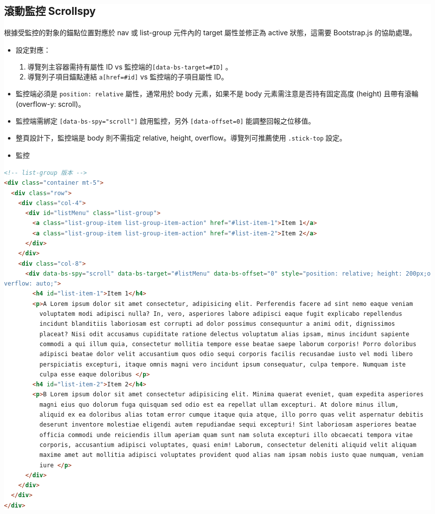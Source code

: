 ## 滾動監控 Scrollspy
根據受監控的對象的錨點位置對應於 nav 或 list-group 元件內的 target 屬性並修正為 active 狀態，這需要 Bootstrap.js 的協助處理。

- 設定對應：
  1. 導覽列主容器需持有屬性 ID  vs 監控端的`[data-bs-target=#ID]` 。
  2. 導覽列子項目錨點連結 `a[href=#id]` vs 監控端的子項目屬性 ID。

- 監控端必須是 `position: relative` 屬性，通常用於 body 元素，如果不是 body 元素需注意是否持有固定高度 (height) 且帶有滾輪 (overflow-y: scroll)。
- 監控端需綁定 `[data-bs-spy="scroll"]` 啟用監控，另外 `[data-offset=0]` 能調整回報之位移值。
- 整頁設計下，監控端是 body 則不需指定 relative, height, overflow。導覽列可推薦使用 `.stick-top` 設定。
- 監控


```html
<!-- list-group 版本 -->
<div class="container mt-5">
  <div class="row">
    <div class="col-4">
      <div id="listMenu" class="list-group">
        <a class="list-group-item list-group-item-action" href="#list-item-1">Item 1</a>
        <a class="list-group-item list-group-item-action" href="#list-item-2">Item 2</a>
      </div>
    </div>
    <div class="col-8">
      <div data-bs-spy="scroll" data-bs-target="#listMenu" data-bs-offset="0" style="position: relative; height: 200px;overflow: auto;">
        <h4 id="list-item-1">Item 1</h4>
        <p>A Lorem ipsum dolor sit amet consectetur, adipisicing elit. Perferendis facere ad sint nemo eaque veniam
          voluptatem modi adipisci nulla? In, vero, asperiores labore adipisci eaque fugit explicabo repellendus
          incidunt blanditiis laboriosam est corrupti ad dolor possimus consequuntur a animi odit, dignissimos
          placeat? Nisi odit accusamus cupiditate ratione delectus voluptatum alias ipsam, minus incidunt sapiente
          commodi a qui illum quia, consectetur mollitia tempore esse beatae saepe laborum corporis! Porro doloribus
          adipisci beatae dolor velit accusantium quos odio sequi corporis facilis recusandae iusto vel modi libero
          perspiciatis excepturi, itaque omnis magni vero incidunt ipsum consequatur, culpa tempore. Numquam iste
          culpa esse eaque doloribus </p>
        <h4 id="list-item-2">Item 2</h4>
        <p>B Lorem ipsum dolor sit amet consectetur adipisicing elit. Minima quaerat eveniet, quam expedita asperiores
          magni eius quo dolorum fuga quisquam sed odio est ea repellat ullam excepturi. At dolore minus illum,
          aliquid ex ea doloribus alias totam error cumque itaque quia atque, illo porro quas velit aspernatur debitis
          deserunt inventore molestiae eligendi autem repudiandae sequi excepturi! Sint laboriosam asperiores beatae
          officia commodi unde reiciendis illum aperiam quam sunt nam soluta excepturi illo obcaecati tempora vitae
          corporis, accusantium adipisci voluptates, quasi enim! Laborum, consectetur deleniti aliquid velit aliquam
          maxime amet aut mollitia adipisci voluptates provident quod alias nam ipsam nobis iusto quae numquam, veniam
          iure </p>
      </div>
    </div>
  </div>
</div>
```
```html
```